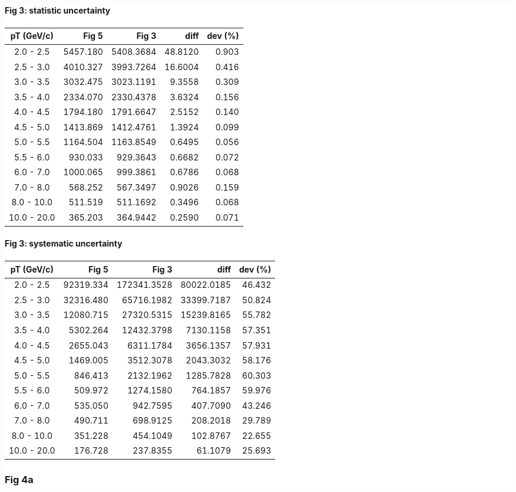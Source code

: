 #### Fig 3: statistic uncertainty

| pT (GeV/c)  | Fig 5    | Fig 3     | diff    | dev (%) |
|:-----------:|---------:|----------:|--------:|--------:|
|  2.0 -  2.5 | 5457.180 | 5408.3684 | 48.8120 |   0.903 |
|  2.5 -  3.0 | 4010.327 | 3993.7264 | 16.6004 |   0.416 |
|  3.0 -  3.5 | 3032.475 | 3023.1191 |  9.3558 |   0.309 |
|  3.5 -  4.0 | 2334.070 | 2330.4378 |  3.6324 |   0.156 |
|  4.0 -  4.5 | 1794.180 | 1791.6647 |  2.5152 |   0.140 |
|  4.5 -  5.0 | 1413.869 | 1412.4761 |  1.3924 |   0.099 |
|  5.0 -  5.5 | 1164.504 | 1163.8549 |  0.6495 |   0.056 |
|  5.5 -  6.0 |  930.033 |  929.3643 |  0.6682 |   0.072 |
|  6.0 -  7.0 | 1000.065 |  999.3861 |  0.6786 |   0.068 |
|  7.0 -  8.0 |  568.252 |  567.3497 |  0.9026 |   0.159 |
|  8.0 - 10.0 |  511.519 |  511.1692 |  0.3496 |   0.068 |
| 10.0 - 20.0 |  365.203 |  364.9442 |  0.2590 |   0.071 |

#### Fig 3: systematic uncertainty

| pT (GeV/c)  | Fig 5     | Fig 3       | diff       | dev (%) |
|:-----------:|----------:|------------:|-----------:|--------:|
|  2.0 -  2.5 | 92319.334 | 172341.3528 | 80022.0185 |  46.432 |
|  2.5 -  3.0 | 32316.480 |  65716.1982 | 33399.7187 |  50.824 |
|  3.0 -  3.5 | 12080.715 |  27320.5315 | 15239.8165 |  55.782 |
|  3.5 -  4.0 |  5302.264 |  12432.3798 |  7130.1158 |  57.351 |
|  4.0 -  4.5 |  2655.043 |   6311.1784 |  3656.1357 |  57.931 |
|  4.5 -  5.0 |  1469.005 |   3512.3078 |  2043.3032 |  58.176 |
|  5.0 -  5.5 |   846.413 |   2132.1962 |  1285.7828 |  60.303 |
|  5.5 -  6.0 |   509.972 |   1274.1580 |   764.1857 |  59.976 |
|  6.0 -  7.0 |   535.050 |    942.7595 |   407.7090 |  43.246 |
|  7.0 -  8.0 |   490.711 |    698.9125 |   208.2018 |  29.789 |
|  8.0 - 10.0 |   351.228 |    454.1049 |   102.8767 |  22.655 |
| 10.0 - 20.0 |   176.728 |    237.8355 |    61.1079 |  25.693 |

### Fig 4a
